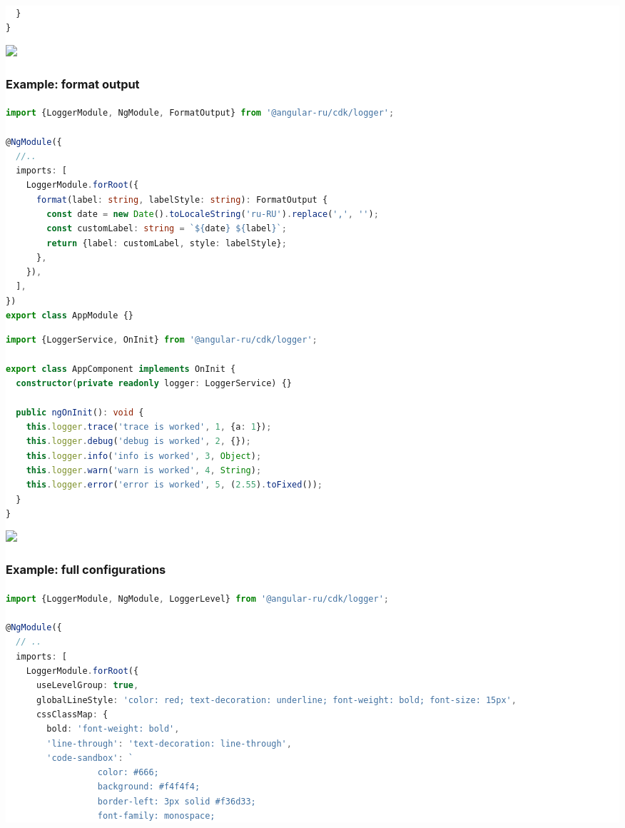 ```typescript
  }
}
```

![](https://habrastorage.org/webt/ur/zl/66/urzl66me9nixsnauhsfpge2tn0a.png)

### Example: format output

```typescript
import {LoggerModule, NgModule, FormatOutput} from '@angular-ru/cdk/logger';

@NgModule({
  //..
  imports: [
    LoggerModule.forRoot({
      format(label: string, labelStyle: string): FormatOutput {
        const date = new Date().toLocaleString('ru-RU').replace(',', '');
        const customLabel: string = `${date} ${label}`;
        return {label: customLabel, style: labelStyle};
      },
    }),
  ],
})
export class AppModule {}
```

```typescript
import {LoggerService, OnInit} from '@angular-ru/cdk/logger';

export class AppComponent implements OnInit {
  constructor(private readonly logger: LoggerService) {}

  public ngOnInit(): void {
    this.logger.trace('trace is worked', 1, {a: 1});
    this.logger.debug('debug is worked', 2, {});
    this.logger.info('info is worked', 3, Object);
    this.logger.warn('warn is worked', 4, String);
    this.logger.error('error is worked', 5, (2.55).toFixed());
  }
}
```

![](https://habrastorage.org/webt/pi/gi/ax/pigiax25o6qapoen_9wjoy4jdio.png)

### Example: full configurations

```typescript
import {LoggerModule, NgModule, LoggerLevel} from '@angular-ru/cdk/logger';

@NgModule({
  // ..
  imports: [
    LoggerModule.forRoot({
      useLevelGroup: true,
      globalLineStyle: 'color: red; text-decoration: underline; font-weight: bold; font-size: 15px',
      cssClassMap: {
        bold: 'font-weight: bold',
        'line-through': 'text-decoration: line-through',
        'code-sandbox': `
                  color: #666;
                  background: #f4f4f4;
                  border-left: 3px solid #f36d33;
                  font-family: monospace;
```